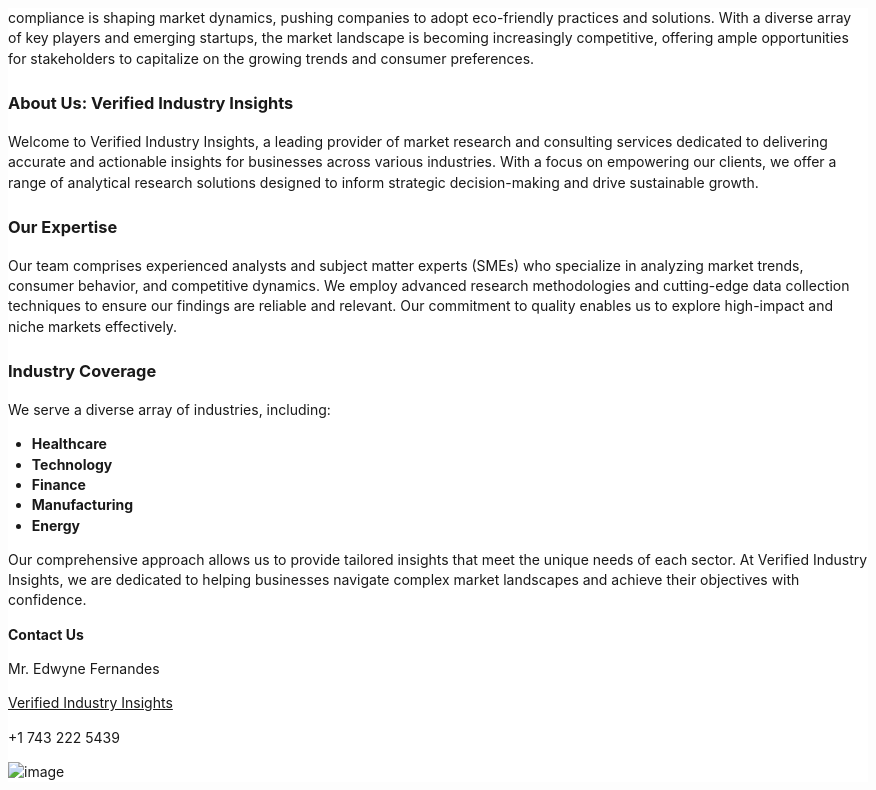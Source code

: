 compliance is shaping market dynamics, pushing companies to adopt eco-friendly practices and solutions. With a diverse array of key players and emerging startups, the market landscape is becoming increasingly competitive, offering ample opportunities for stakeholders to capitalize on the growing trends and consumer preferences.</p><h3>About Us: Verified Industry Insights</h3><p>Welcome to Verified Industry Insights, a leading provider of market research and consulting services dedicated to delivering accurate and actionable insights for businesses across various industries. With a focus on empowering our clients, we offer a range of analytical research solutions designed to inform strategic decision-making and drive sustainable growth.</p><h3>Our Expertise</h3><p>Our team comprises experienced analysts and subject matter experts (SMEs) who specialize in analyzing market trends, consumer behavior, and competitive dynamics. We employ advanced research methodologies and cutting-edge data collection techniques to ensure our findings are reliable and relevant. Our commitment to quality enables us to explore high-impact and niche markets effectively.</p><h3>Industry Coverage</h3><p>We serve a diverse array of industries, including:</p><ul><li><strong>Healthcare</strong></li><li><strong>Technology</strong></li><li><strong>Finance</strong></li><li><strong>Manufacturing</strong></li><li><strong>Energy</strong></li></ul><p>Our comprehensive approach allows us to provide tailored insights that meet the unique needs of each sector. At Verified Industry Insights, we are dedicated to helping businesses navigate complex market landscapes and achieve their objectives with confidence.</p><p><strong>Contact Us</strong></p><p>Mr. Edwyne Fernandes</p><p><a href="https://www.verifiedindustryinsights.com/">Verified Industry Insights</a></p><p>+1 743 222 5439</p>
![image](https://github.com/user-attachments/assets/6e672b60-e3f6-4ab4-8f68-ff097630c6ce)
